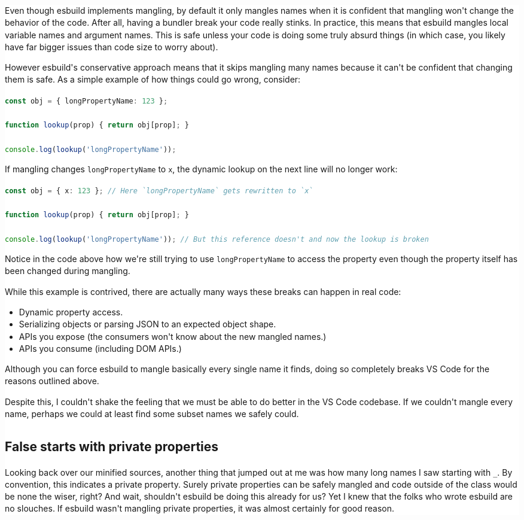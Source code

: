 Even though esbuild implements mangling, by default it only mangles names when
it is confident that mangling won't change the behavior of the code. After all,
having a bundler break your code really stinks. In practice, this means that
esbuild mangles local variable names and argument names. This is safe unless
your code is doing some truly absurd things (in which case, you likely have far
bigger issues than code size to worry about).

However esbuild's conservative approach means that it skips mangling many names
because it can't be confident that changing them is safe. As a simple example of
how things could go wrong, consider:

```ts
const obj = { longPropertyName: 123 };

function lookup(prop) { return obj[prop]; }

console.log(lookup('longPropertyName'));
```

If mangling changes `longPropertyName` to `x`, the dynamic lookup on the next
line will no longer work:

```ts
const obj = { x: 123 }; // Here `longPropertyName` gets rewritten to `x`

function lookup(prop) { return obj[prop]; }

console.log(lookup('longPropertyName')); // But this reference doesn't and now the lookup is broken
```

Notice in the code above how we're still trying to use `longPropertyName` to
access the property even though the property itself has been changed during
mangling.

While this example is contrived, there are actually many ways these breaks can
happen in real code:

-   Dynamic property access.
-   Serializing objects or parsing JSON to an expected object shape.
-   APIs you expose (the consumers won't know about the new mangled names.)
-   APIs you consume (including DOM APIs.)

Although you can force esbuild to mangle basically every single name it finds,
doing so completely breaks VS Code for the reasons outlined above.

Despite this, I couldn't shake the feeling that we must be able to do better in
the VS Code codebase. If we couldn't mangle every name, perhaps we could at
least find some subset names we safely could.

## False starts with private properties

Looking back over our minified sources, another thing that jumped out at me was
how many long names I saw starting with `_`. By convention, this indicates a
private property. Surely private properties can be safely mangled and code
outside of the class would be none the wiser, right? And wait, shouldn't esbuild
be doing this already for us? Yet I knew that the folks who wrote esbuild are no
slouches. If esbuild wasn't mangling private properties, it was almost certainly
for good reason.
